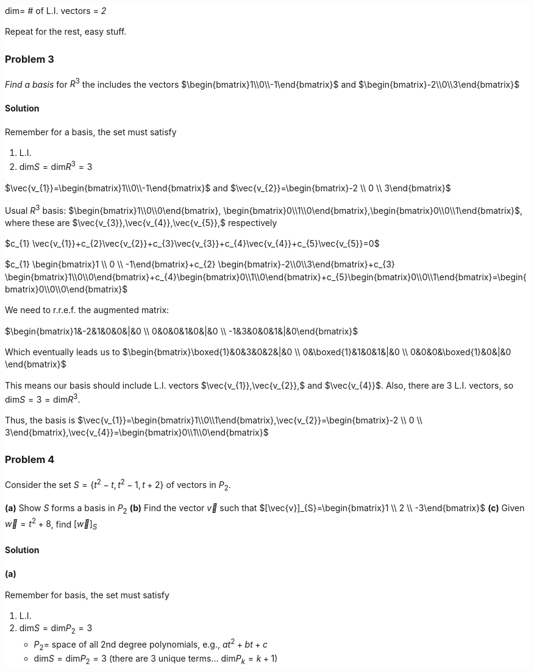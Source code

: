 $\text{dim}=$ # of L.I. vectors $=$ _2_

Repeat for the rest, easy stuff.

### Problem 3

_Find a basis_ for $R^3$ the includes the vectors $\begin{bmatrix}1\\0\\-1\end{bmatrix}$ and $\begin{bmatrix}-2\\0\\3\end{bmatrix}$

#### Solution

Remember for a basis, the set must satisfy
1. L.I.
2. $\text{dim}S=\text{dim}R^3=3$

$\vec{v_{1}}=\begin{bmatrix}1\\0\\-1\end{bmatrix}$ and $\vec{v_{2}}=\begin{bmatrix}-2 \\ 0 \\ 3\end{bmatrix}$

Usual $R^3$ basis: $\begin{bmatrix}1\\0\\0\end{bmatrix}, \begin{bmatrix}0\\1\\0\end{bmatrix},\begin{bmatrix}0\\0\\1\end{bmatrix}$, where these are $\vec{v_{3}},\vec{v_{4}},\vec{v_{5}},$ respectively

$c_{1} \vec{v_{1}}+c_{2}\vec{v_{2}}+c_{3}\vec{v_{3}}+c_{4}\vec{v_{4}}+c_{5}\vec{v_{5}}=0$

$c_{1} \begin{bmatrix}1 \\ 0 \\ -1\end{bmatrix}+c_{2} \begin{bmatrix}-2\\0\\3\end{bmatrix}+c_{3} \begin{bmatrix}1\\0\\0\end{bmatrix}+c_{4}\begin{bmatrix}0\\1\\0\end{bmatrix}+c_{5}\begin{bmatrix}0\\0\\1\end{bmatrix}=\begin{bmatrix}0\\0\\0\end{bmatrix}$

We need to r.r.e.f. the augmented matrix:

$\begin{bmatrix}1&-2&1&0&0&|&0 \\ 0&0&0&1&0&|&0 \\ -1&3&0&0&1&|&0\end{bmatrix}$

Which eventually leads us to $\begin{bmatrix}\boxed{1}&0&3&0&2&|&0 \\ 0&\boxed{1}&1&0&1&|&0 \\ 0&0&0&\boxed{1}&0&|&0 \end{bmatrix}$

This means our basis should include L.I. vectors $\vec{v_{1}},\vec{v_{2}},$ and $\vec{v_{4}}$. Also, there are 3 L.I. vectors, so $\text{dim}S=3=\text{dim}R^3$.

Thus, the basis is $\vec{v_{1}}=\begin{bmatrix}1\\0\\1\end{bmatrix},\vec{v_{2}}=\begin{bmatrix}-2 \\ 0 \\ 3\end{bmatrix},\vec{v_{4}}=\begin{bmatrix}0\\1\\0\end{bmatrix}$

### Problem 4

Consider the set $S=\{t^2-t, t^2-1, t+2\}$ of vectors in $P_{2}$.

**(a)** Show $S$ forms a basis in $P_2$
**(b)** Find the vector $\vec{v}$ such that $[\vec{v}]_{S}=\begin{bmatrix}1 \\ 2 \\ -3\end{bmatrix}$
**(c)** Given $\vec{w}=t^2+8$, find $[\vec{w}]_{S}$

#### Solution

**(a)**

Remember for basis, the set must satisfy
1. L.I.
2. $\text{dim}S=\text{dim}P_{2}=3$
	- $P_{2}=$ space of all 2nd degree polynomials, e.g., $at^2+bt+c$
	- $\text{dim}S=\text{dim}P_{2}=3$ (there are 3 unique terms... $\text{dim}P_{k}=k+1$)
